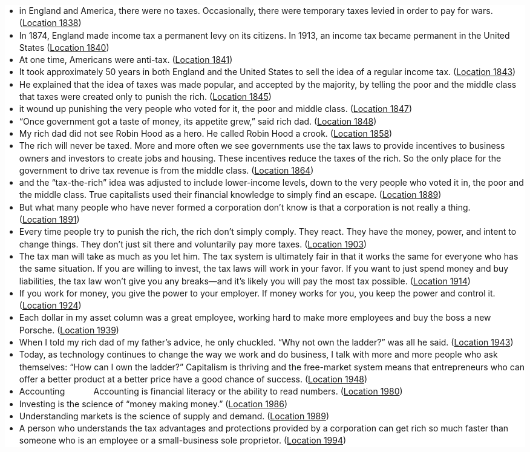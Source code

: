 - in England and America, there were no taxes. Occasionally, there were temporary taxes levied in order to pay for wars. ([Location 1838](https://readwise.io/to_kindle?action=open&asin=B07C7M8SX9&location=1838))
- In 1874, England made income tax a permanent levy on its citizens. In 1913, an income tax became permanent in the United States ([Location 1840](https://readwise.io/to_kindle?action=open&asin=B07C7M8SX9&location=1840))
- At one time, Americans were anti-tax. ([Location 1841](https://readwise.io/to_kindle?action=open&asin=B07C7M8SX9&location=1841))
- It took approximately 50 years in both England and the United States to sell the idea of a regular income tax. ([Location 1843](https://readwise.io/to_kindle?action=open&asin=B07C7M8SX9&location=1843))
- He explained that the idea of taxes was made popular, and accepted by the majority, by telling the poor and the middle class that taxes were created only to punish the rich. ([Location 1845](https://readwise.io/to_kindle?action=open&asin=B07C7M8SX9&location=1845))
- it wound up punishing the very people who voted for it, the poor and middle class. ([Location 1847](https://readwise.io/to_kindle?action=open&asin=B07C7M8SX9&location=1847))
- “Once government got a taste of money, its appetite grew,” said rich dad. ([Location 1848](https://readwise.io/to_kindle?action=open&asin=B07C7M8SX9&location=1848))
- My rich dad did not see Robin Hood as a hero. He called Robin Hood a crook. ([Location 1858](https://readwise.io/to_kindle?action=open&asin=B07C7M8SX9&location=1858))
- The rich will never be taxed. More and more often we see governments use the tax laws to provide incentives to business owners and investors to create jobs and housing. These incentives reduce the taxes of the rich. So the only place for the government to drive tax revenue is from the middle class. ([Location 1864](https://readwise.io/to_kindle?action=open&asin=B07C7M8SX9&location=1864))
- and the “tax-the-rich” idea was adjusted to include lower-income levels, down to the very people who voted it in, the poor and the middle class. True capitalists used their financial knowledge to simply find an escape. ([Location 1889](https://readwise.io/to_kindle?action=open&asin=B07C7M8SX9&location=1889))
- But what many people who have never formed a corporation don’t know is that a corporation is not really a thing. ([Location 1891](https://readwise.io/to_kindle?action=open&asin=B07C7M8SX9&location=1891))
- Every time people try to punish the rich, the rich don’t simply comply. They react. They have the money, power, and intent to change things. They don’t just sit there and voluntarily pay more taxes. ([Location 1903](https://readwise.io/to_kindle?action=open&asin=B07C7M8SX9&location=1903))
- The tax man will take as much as you let him. The tax system is ultimately fair in that it works the same for everyone who has the same situation. If you are willing to invest, the tax laws will work in your favor. If you want to just spend money and buy liabilities, the tax law won’t give you any breaks—and it’s likely you will pay the most tax possible. ([Location 1914](https://readwise.io/to_kindle?action=open&asin=B07C7M8SX9&location=1914))
- If you work for money, you give the power to your employer. If money works for you, you keep the power and control it. ([Location 1924](https://readwise.io/to_kindle?action=open&asin=B07C7M8SX9&location=1924))
- Each dollar in my asset column was a great employee, working hard to make more employees and buy the boss a new Porsche. ([Location 1939](https://readwise.io/to_kindle?action=open&asin=B07C7M8SX9&location=1939))
- When I told my rich dad of my father’s advice, he only chuckled. “Why not own the ladder?” was all he said. ([Location 1943](https://readwise.io/to_kindle?action=open&asin=B07C7M8SX9&location=1943))
- Today, as technology continues to change the way we work and do business, I talk with more and more people who ask themselves: “How can I own the ladder?” Capitalism is thriving and the free-market system means that entrepreneurs who can offer a better product at a better price have a good chance of success. ([Location 1948](https://readwise.io/to_kindle?action=open&asin=B07C7M8SX9&location=1948))
- Accounting            Accounting is financial literacy or the ability to read numbers. ([Location 1980](https://readwise.io/to_kindle?action=open&asin=B07C7M8SX9&location=1980))
- Investing is the science of “money making money.” ([Location 1986](https://readwise.io/to_kindle?action=open&asin=B07C7M8SX9&location=1986))
- Understanding markets is the science of supply and demand. ([Location 1989](https://readwise.io/to_kindle?action=open&asin=B07C7M8SX9&location=1989))
- A person who understands the tax advantages and protections provided by a corporation can get rich so much faster than someone who is an employee or a small-business sole proprietor. ([Location 1994](https://readwise.io/to_kindle?action=open&asin=B07C7M8SX9&location=1994))